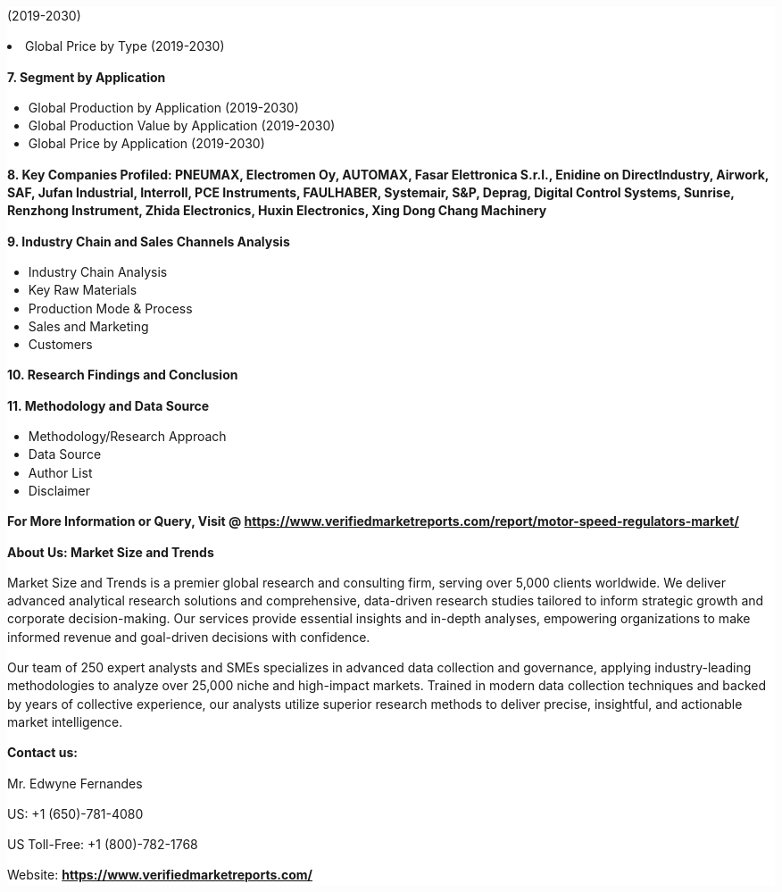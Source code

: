 (2019-2030)</li><li>Global Price by Type (2019-2030)</li></ul><p><strong>7. Segment by Application</strong></p><ul><li>Global Production by Application (2019-2030)</li><li>Global Production Value by Application (2019-2030)</li><li>Global Price by Application (2019-2030)</li></ul><p><strong>8. Key Companies Profiled: PNEUMAX, Electromen Oy, AUTOMAX, Fasar Elettronica S.r.l., Enidine on DirectIndustry, Airwork, SAF, Jufan Industrial, Interroll, PCE Instruments, FAULHABER, Systemair, S&P, Deprag, Digital Control Systems, Sunrise, Renzhong Instrument, Zhida Electronics, Huxin Electronics, Xing Dong Chang Machinery</strong></p><p><strong>9. Industry Chain and Sales Channels Analysis</strong></p><ul><li>Industry Chain Analysis</li><li>Key Raw Materials</li><li>Production Mode &amp; Process</li><li>Sales and Marketing</li><li>Customers</li></ul><p><strong>10. Research Findings and Conclusion</strong></p><p><strong>11. Methodology and Data Source</strong></p><ul><li>Methodology/Research Approach</li><li>Data Source</li><li>Author List</li><li>Disclaimer</li></ul></p><p><strong>For More Information or Query, Visit @ <a href="https://www.verifiedmarketreports.com/report/motor-speed-regulators-market/">https://www.verifiedmarketreports.com/report/motor-speed-regulators-market/</a></strong></p><p><strong>About Us: Market Size and Trends</strong></p><p>Market Size and Trends is a premier global research and consulting firm, serving over 5,000 clients worldwide. We deliver advanced analytical research solutions and comprehensive, data-driven research studies tailored to inform strategic growth and corporate decision-making. Our services provide essential insights and in-depth analyses, empowering organizations to make informed revenue and goal-driven decisions with confidence.</p><p>Our team of 250 expert analysts and SMEs specializes in advanced data collection and governance, applying industry-leading methodologies to analyze over 25,000 niche and high-impact markets. Trained in modern data collection techniques and backed by years of collective experience, our analysts utilize superior research methods to deliver precise, insightful, and actionable market intelligence.</p><p><strong>Contact us:</strong></p><p>Mr. Edwyne Fernandes</p><p>US: +1 (650)-781-4080</p><p>US Toll-Free: +1 (800)-782-1768</p><p>Website: <strong><a href="https://www.verifiedmarketreports.com/">https://www.verifiedmarketreports.com/</a></strong></p>
